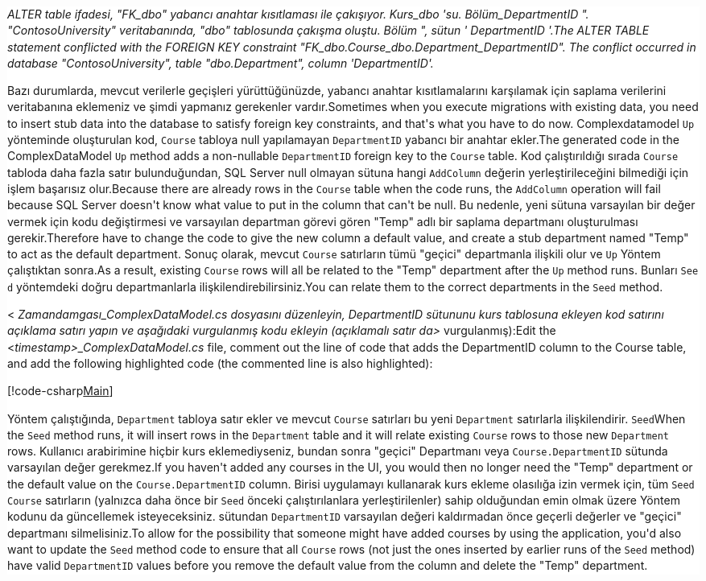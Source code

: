 <span data-ttu-id="cb7fa-330">*ALTER table ifadesi, "FK\_dbo" yabancı anahtar kısıtlaması ile çakışıyor. Kurs\_dbo 'su. Bölüm\_DepartmentID ". "ContosoUniversity" veritabanında, "dbo" tablosunda çakışma oluştu. Bölüm ", sütun ' DepartmentID '.*</span><span class="sxs-lookup"><span data-stu-id="cb7fa-330">*The ALTER TABLE statement conflicted with the FOREIGN KEY constraint "FK\_dbo.Course\_dbo.Department\_DepartmentID". The conflict occurred in database "ContosoUniversity", table "dbo.Department", column 'DepartmentID'.*</span></span>

<span data-ttu-id="cb7fa-331">Bazı durumlarda, mevcut verilerle geçişleri yürüttüğünüzde, yabancı anahtar kısıtlamalarını karşılamak için saplama verilerini veritabanına eklemeniz ve şimdi yapmanız gerekenler vardır.</span><span class="sxs-lookup"><span data-stu-id="cb7fa-331">Sometimes when you execute migrations with existing data, you need to insert stub data into the database to satisfy foreign key constraints, and that's what you have to do now.</span></span> <span data-ttu-id="cb7fa-332">Complexdatamodel `Up` yönteminde oluşturulan kod, `Course` tabloya null yapılamayan `DepartmentID` yabancı bir anahtar ekler.</span><span class="sxs-lookup"><span data-stu-id="cb7fa-332">The generated code in the ComplexDataModel `Up` method adds a non-nullable `DepartmentID` foreign key to the `Course` table.</span></span> <span data-ttu-id="cb7fa-333">Kod çalıştırıldığı sırada `Course` tabloda daha fazla satır bulunduğundan, SQL Server null olmayan sütuna hangi `AddColumn` değerin yerleştirileceğini bilmediği için işlem başarısız olur.</span><span class="sxs-lookup"><span data-stu-id="cb7fa-333">Because there are already rows in the `Course` table when the code runs, the `AddColumn` operation will fail because SQL Server doesn't know what value to put in the column that can't be null.</span></span> <span data-ttu-id="cb7fa-334">Bu nedenle, yeni sütuna varsayılan bir değer vermek için kodu değiştirmesi ve varsayılan departman görevi gören "Temp" adlı bir saplama departmanı oluşturulması gerekir.</span><span class="sxs-lookup"><span data-stu-id="cb7fa-334">Therefore have to change the code to give the new column a default value, and create a stub department named "Temp" to act as the default department.</span></span> <span data-ttu-id="cb7fa-335">Sonuç olarak, mevcut `Course` satırların tümü "geçici" departmanla ilişkili olur ve `Up` Yöntem çalıştıktan sonra.</span><span class="sxs-lookup"><span data-stu-id="cb7fa-335">As a result, existing `Course` rows will all be related to the "Temp" department after the `Up` method runs.</span></span> <span data-ttu-id="cb7fa-336">Bunları `Seed` yöntemdeki doğru departmanlarla ilişkilendirebilirsiniz.</span><span class="sxs-lookup"><span data-stu-id="cb7fa-336">You can relate them to the correct departments in the `Seed` method.</span></span>

<span data-ttu-id="cb7fa-337">&lt; *Zamandamgası\_ComplexDataModel.cs dosyasını düzenleyin, DepartmentID sütununu kurs tablosuna ekleyen kod satırını açıklama satırı yapın ve aşağıdaki vurgulanmış kodu ekleyin (açıklamalı satır da&gt;* vurgulanmış):</span><span class="sxs-lookup"><span data-stu-id="cb7fa-337">Edit the &lt;*timestamp&gt;\_ComplexDataModel.cs* file, comment out the line of code that adds the DepartmentID column to the Course table, and add the following highlighted code (the commented line is also highlighted):</span></span>

[!code-csharp[Main](creating-a-more-complex-data-model-for-an-asp-net-mvc-application/samples/sample34.cs?highlight=14-18)]

<span data-ttu-id="cb7fa-338">Yöntem çalıştığında, `Department` tabloya satır ekler ve mevcut `Course` satırları bu yeni `Department` satırlarla ilişkilendirir. `Seed`</span><span class="sxs-lookup"><span data-stu-id="cb7fa-338">When the `Seed` method runs, it will insert rows in the `Department` table and it will relate existing `Course` rows to those new `Department` rows.</span></span> <span data-ttu-id="cb7fa-339">Kullanıcı arabirimine hiçbir kurs eklemediyseniz, bundan sonra "geçici" Departmanı veya `Course.DepartmentID` sütunda varsayılan değer gerekmez.</span><span class="sxs-lookup"><span data-stu-id="cb7fa-339">If you haven't added any courses in the UI, you would then no longer need the "Temp" department or the default value on the `Course.DepartmentID` column.</span></span> <span data-ttu-id="cb7fa-340">Birisi uygulamayı kullanarak kurs ekleme olasılığa izin vermek için, tüm `Seed` `Course` satırların (yalnızca daha önce bir `Seed` önceki çalıştırılanlara yerleştirilenler) sahip olduğundan emin olmak üzere Yöntem kodunu da güncellemek isteyeceksiniz. sütundan `DepartmentID` varsayılan değeri kaldırmadan önce geçerli değerler ve "geçici" departmanı silmelisiniz.</span><span class="sxs-lookup"><span data-stu-id="cb7fa-340">To allow for the possibility that someone might have added courses by using the application, you'd also want to update the `Seed` method code to ensure that all `Course` rows (not just the ones inserted by earlier runs of the `Seed` method) have valid `DepartmentID` values before you remove the default value from the column and delete the "Temp" department.</span></span>
